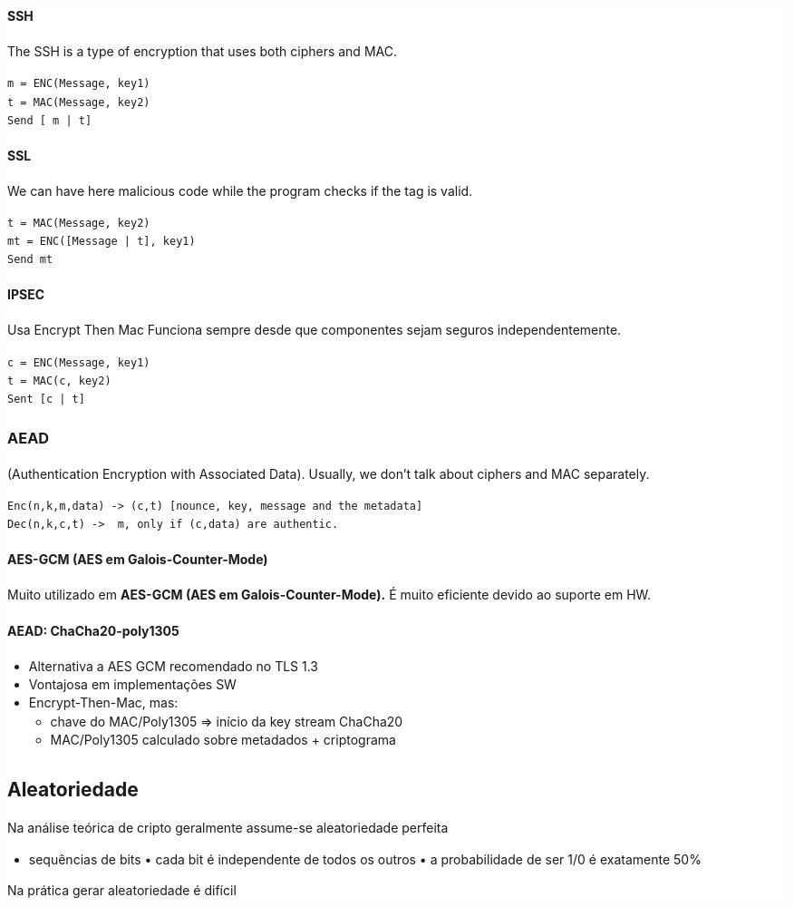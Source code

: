 #### SSH
The SSH is a type of encryption that uses both ciphers and MAC.
```
m = ENC(Message, key1) 
t = MAC(Message, key2) 
Send [ m | t] 
```

#### SSL
We can have here malicious code while the program checks if the tag is valid.
```
t = MAC(Message, key2) 
mt = ENC([Message | t], key1) 
Send mt
```

#### IPSEC
Usa Encrypt Then Mac
Funciona sempre desde que componentes sejam seguros independentemente.

```
c = ENC(Message, key1) 
t = MAC(c, key2) 
Sent [c | t] 
```

### AEAD
(Authentication Encryption with Associated Data).
Usually, we don’t talk about ciphers and MAC separately.

```
Enc(n,k,m,data) -> (c,t) [nounce, key, message and the metadata] 
Dec(n,k,c,t) ->  m, only if (c,data) are authentic. 
```

#### AES-GCM (AES em Galois-Counter-Mode)
Muito utilizado em **AES-GCM (AES em Galois-Counter-Mode).** É muito eficiente devido ao suporte em HW.

#### AEAD: ChaCha20-poly1305
- Alternativa a AES GCM recomendado no TLS 1.3
- Vontajosa em implementações SW
- Encrypt-Then-Mac, mas:
	- chave do MAC/Poly1305 => início da key stream ChaCha20
	- MAC/Poly1305 calculado sobre metadados + criptograma

## Aleatoriedade
Na análise teórica de cripto geralmente assume-se aleatoriedade perfeita
- sequências de bits
• cada bit é independente de todos os outros
• a probabilidade de ser 1/0 é exatamente 50%

Na prática gerar aleatoriedade é difícil
